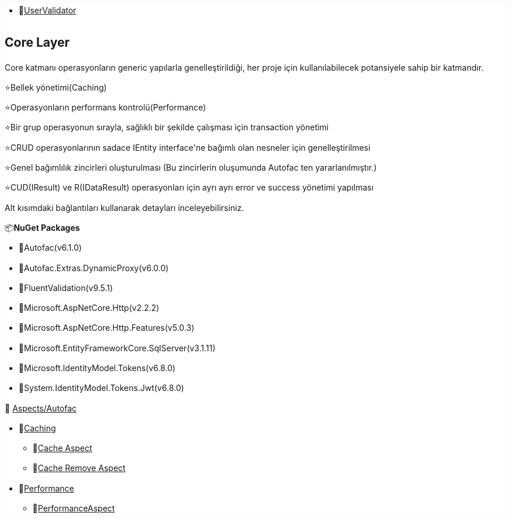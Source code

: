 - :page_facing_up:[UserValidator](https://github.com/hlmclgl/Rental-Back-end/blob/master/Business/ValidationRules/FluentValidation/UserValidator.cs)


## Core Layer ##

Core katmanı operasyonların generic yapılarla genelleştirildiği, her proje için kullanılabilecek potansiyele sahip bir katmandır.

  
  
  :star:Bellek yönetimi(Caching)
  
  :star:Operasyonların performans kontrolü(Performance)
  
  :star:Bir grup operasyonun sırayla, sağlıklı bir şekilde çalışması için transaction yönetimi
  
  :star:CRUD operasyonlarının sadace IEntity interface'ne bağımlı olan nesneler için genelleştirilmesi
  
  :star:Genel bağımlılık zincirleri oluşturulması (Bu zincirlerin oluşumunda Autofac ten yararlanılmıştır.)
  
  :star:CUD(IResult) ve R(IDataResult) operasyonları için ayrı ayrı error ve success yönetimi yapılması
  
  Alt kısımdaki bağlantıları kullanarak detayları inceleyebilirsiniz.
  
  :package:**NuGet Packages**
  
 - :pushpin:Autofac(v6.1.0)

 - :pushpin:Autofac.Extras.DynamicProxy(v6.0.0)

 - :pushpin:FluentValidation(v9.5.1)

 - :pushpin:Microsoft.AspNetCore.Http(v2.2.2)

 - :pushpin:Microsoft.AspNetCore.Http.Features(v5.0.3)

 - :pushpin:Microsoft.EntityFrameworkCore.SqlServer(v3.1.11)

 - :pushpin:Microsoft.IdentityModel.Tokens(v6.8.0)

 - :pushpin:System.IdentityModel.Tokens.Jwt(v6.8.0)

:open_file_folder: [Aspects/Autofac](https://github.com/hlmclgl/Rental-Back-end/tree/master/Core/Aspects/Autofac)
- :open_file_folder:[Caching](https://github.com/hlmclgl/Rental-Back-end/tree/master/Core/Aspects/Autofac/Caching)
 
  - :page_facing_up:[Cache Aspect](https://github.com/hlmclgl/Rental-Back-end/blob/master/Core/Aspects/Autofac/Caching/CacheAspect.cs)

  - :page_facing_up:[Cache Remove Aspect](https://github.com/hlmclgl/Rental-Back-end/blob/master/Core/Aspects/Autofac/Caching/CacheRemoveAspect.cs)

- :open_file_folder:[Performance](https://github.com/hlmclgl/Rental-Back-end/tree/master/Core/Aspects/Autofac/Performance)

  - :page_facing_up:[PerformanceAspect](https://github.com/hlmclgl/Rental-Back-end/blob/master/Core/Aspects/Autofac/Performance/PerformanceAspect.cs)
